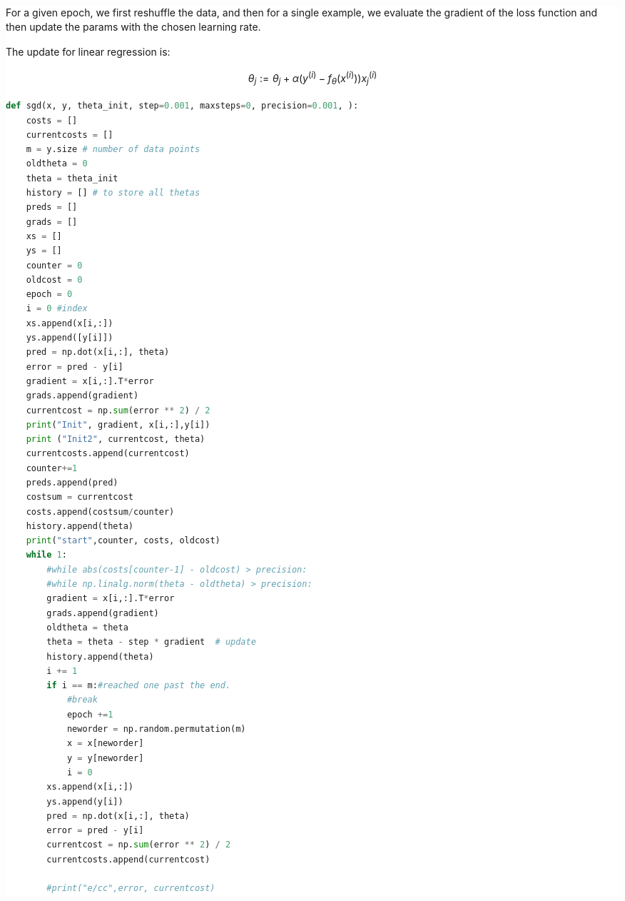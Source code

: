 For a given epoch, we first reshuffle the data, and then for a single example, we evaluate the gradient of the loss function and then update the params with the chosen learning rate.

The update for linear regression is:

$$\theta_j := \theta_j + \alpha (y^{(i)}-f_\theta (x^{(i)})) x_j^{(i)}$$




```python
def sgd(x, y, theta_init, step=0.001, maxsteps=0, precision=0.001, ):
    costs = []
    currentcosts = []
    m = y.size # number of data points
    oldtheta = 0
    theta = theta_init
    history = [] # to store all thetas
    preds = []
    grads = []
    xs = []
    ys = []
    counter = 0
    oldcost = 0
    epoch = 0
    i = 0 #index
    xs.append(x[i,:])
    ys.append([y[i]])
    pred = np.dot(x[i,:], theta)
    error = pred - y[i]
    gradient = x[i,:].T*error
    grads.append(gradient)
    currentcost = np.sum(error ** 2) / 2
    print("Init", gradient, x[i,:],y[i])
    print ("Init2", currentcost, theta)
    currentcosts.append(currentcost)
    counter+=1
    preds.append(pred)
    costsum = currentcost
    costs.append(costsum/counter)
    history.append(theta)
    print("start",counter, costs, oldcost)
    while 1:
        #while abs(costs[counter-1] - oldcost) > precision:
        #while np.linalg.norm(theta - oldtheta) > precision:
        gradient = x[i,:].T*error
        grads.append(gradient)
        oldtheta = theta
        theta = theta - step * gradient  # update
        history.append(theta)
        i += 1
        if i == m:#reached one past the end.
            #break
            epoch +=1
            neworder = np.random.permutation(m)
            x = x[neworder]
            y = y[neworder]
            i = 0
        xs.append(x[i,:])
        ys.append(y[i])
        pred = np.dot(x[i,:], theta)
        error = pred - y[i]
        currentcost = np.sum(error ** 2) / 2
        currentcosts.append(currentcost)
        
        #print("e/cc",error, currentcost)
```
